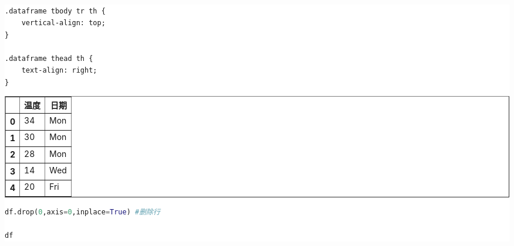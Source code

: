     .dataframe tbody tr th {
        vertical-align: top;
    }

    .dataframe thead th {
        text-align: right;
    }
</style>
<table border="1" class="dataframe">
  <thead>
    <tr style="text-align: right;">
      <th></th>
      <th>温度</th>
      <th>日期</th>
    </tr>
  </thead>
  <tbody>
    <tr>
      <th>0</th>
      <td>34</td>
      <td>Mon</td>
    </tr>
    <tr>
      <th>1</th>
      <td>30</td>
      <td>Mon</td>
    </tr>
    <tr>
      <th>2</th>
      <td>28</td>
      <td>Mon</td>
    </tr>
    <tr>
      <th>3</th>
      <td>14</td>
      <td>Wed</td>
    </tr>
    <tr>
      <th>4</th>
      <td>20</td>
      <td>Fri</td>
    </tr>
  </tbody>
</table>
</div>




```python
df.drop(0,axis=0,inplace=True) #删除行

df
```
